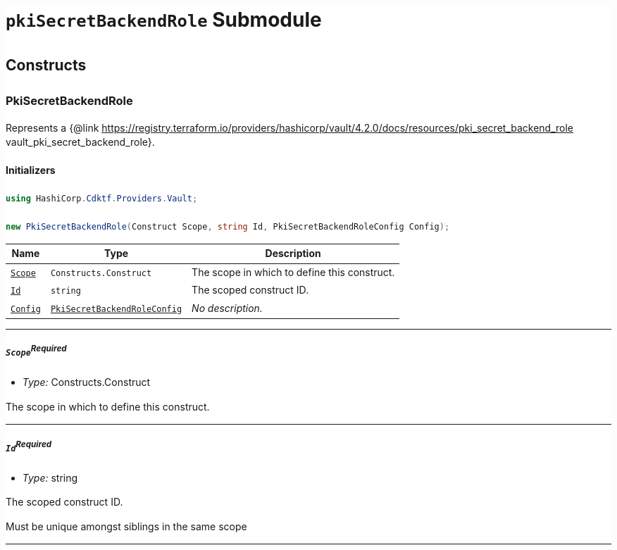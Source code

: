 # `pkiSecretBackendRole` Submodule <a name="`pkiSecretBackendRole` Submodule" id="@cdktf/provider-vault.pkiSecretBackendRole"></a>

## Constructs <a name="Constructs" id="Constructs"></a>

### PkiSecretBackendRole <a name="PkiSecretBackendRole" id="@cdktf/provider-vault.pkiSecretBackendRole.PkiSecretBackendRole"></a>

Represents a {@link https://registry.terraform.io/providers/hashicorp/vault/4.2.0/docs/resources/pki_secret_backend_role vault_pki_secret_backend_role}.

#### Initializers <a name="Initializers" id="@cdktf/provider-vault.pkiSecretBackendRole.PkiSecretBackendRole.Initializer"></a>

```csharp
using HashiCorp.Cdktf.Providers.Vault;

new PkiSecretBackendRole(Construct Scope, string Id, PkiSecretBackendRoleConfig Config);
```

| **Name** | **Type** | **Description** |
| --- | --- | --- |
| <code><a href="#@cdktf/provider-vault.pkiSecretBackendRole.PkiSecretBackendRole.Initializer.parameter.scope">Scope</a></code> | <code>Constructs.Construct</code> | The scope in which to define this construct. |
| <code><a href="#@cdktf/provider-vault.pkiSecretBackendRole.PkiSecretBackendRole.Initializer.parameter.id">Id</a></code> | <code>string</code> | The scoped construct ID. |
| <code><a href="#@cdktf/provider-vault.pkiSecretBackendRole.PkiSecretBackendRole.Initializer.parameter.config">Config</a></code> | <code><a href="#@cdktf/provider-vault.pkiSecretBackendRole.PkiSecretBackendRoleConfig">PkiSecretBackendRoleConfig</a></code> | *No description.* |

---

##### `Scope`<sup>Required</sup> <a name="Scope" id="@cdktf/provider-vault.pkiSecretBackendRole.PkiSecretBackendRole.Initializer.parameter.scope"></a>

- *Type:* Constructs.Construct

The scope in which to define this construct.

---

##### `Id`<sup>Required</sup> <a name="Id" id="@cdktf/provider-vault.pkiSecretBackendRole.PkiSecretBackendRole.Initializer.parameter.id"></a>

- *Type:* string

The scoped construct ID.

Must be unique amongst siblings in the same scope

---
